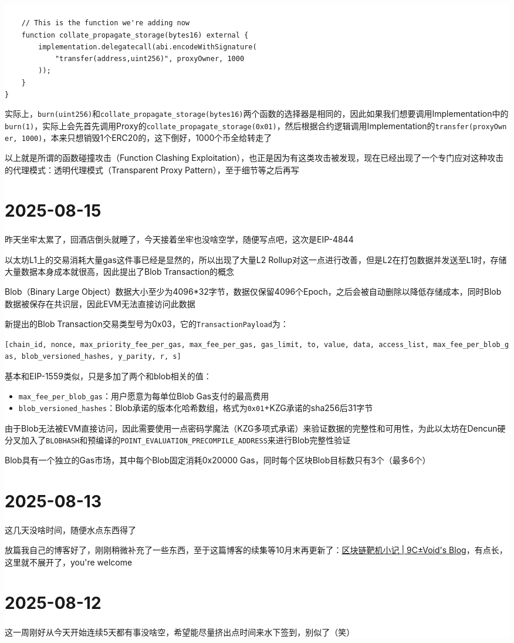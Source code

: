 ```solidity
    
    // This is the function we're adding now
    function collate_propagate_storage(bytes16) external {
        implementation.delegatecall(abi.encodeWithSignature(
            "transfer(address,uint256)", proxyOwner, 1000
        ));
    }
}
```

实际上，`burn(uint256)`和`collate_propagate_storage(bytes16)`两个函数的选择器是相同的，因此如果我们想要调用Implementation中的`burn(1)`，实际上会先首先调用Proxy的`collate_propagate_storage(0x01)`，然后根据合约逻辑调用Implementation的`transfer(proxyOwner, 1000)`，本来只想销毁1个ERC20的，这下倒好，1000个币全给转走了

以上就是所谓的函数碰撞攻击（Function Clashing Exploitation），也正是因为有这类攻击被发现，现在已经出现了一个专门应对这种攻击的代理模式：透明代理模式（Transparent Proxy Pattern），至于细节等之后再写

# 2025-08-15

昨天坐牢太累了，回酒店倒头就睡了，今天接着坐牢也没啥空学，随便写点吧，这次是EIP-4844

以太坊L1上的交易消耗大量gas这件事已经是显然的，所以出现了大量L2 Rollup对这一点进行改善，但是L2在打包数据并发送至L1时，存储大量数据本身成本就很高，因此提出了Blob Transaction的概念

Blob（Binary Large Object）数据大小至少为4096*32字节，数据仅保留4096个Epoch，之后会被自动删除以降低存储成本，同时Blob数据被保存在共识层，因此EVM无法直接访问此数据

新提出的Blob Transaction交易类型号为0x03，它的`TransactionPayload`为：

```
[chain_id, nonce, max_priority_fee_per_gas, max_fee_per_gas, gas_limit, to, value, data, access_list, max_fee_per_blob_gas, blob_versioned_hashes, y_parity, r, s]
```

基本和EIP-1559类似，只是多加了两个和blob相关的值：

- `max_fee_per_blob_gas`：用户愿意为每单位Blob Gas支付的最高费用
- `blob_versioned_hashes`：Blob承诺的版本化哈希数组，格式为`0x01`+KZG承诺的sha256后31字节

由于Blob无法被EVM直接访问，因此需要使用一点密码学魔法（KZG多项式承诺）来验证数据的完整性和可用性，为此以太坊在Dencun硬分叉加入了`BLOBHASH`和预编译的`POINT_EVALUATION_PRECOMPILE_ADDRESS`来进行Blob完整性验证

Blob具有一个独立的Gas市场，其中每个Blob固定消耗0x20000 Gas，同时每个区块Blob目标数只有3个（最多6个）

# 2025-08-13

这几天没啥时间，随便水点东西得了

放篇我自己的博客好了，刚刚稍微补充了一些东西，至于这篇博客的续集等10月末再更新了：[区块链靶机小记 | 9C±Void's Blog](https://cauliweak9.github.io/2025/05/28/blockchain-docker-instance/)，有点长，这里就不展开了，you're welcome

# 2025-08-12

这一周刚好从今天开始连续5天都有事没啥空，希望能尽量挤出点时间来水下签到，别似了（笑）

